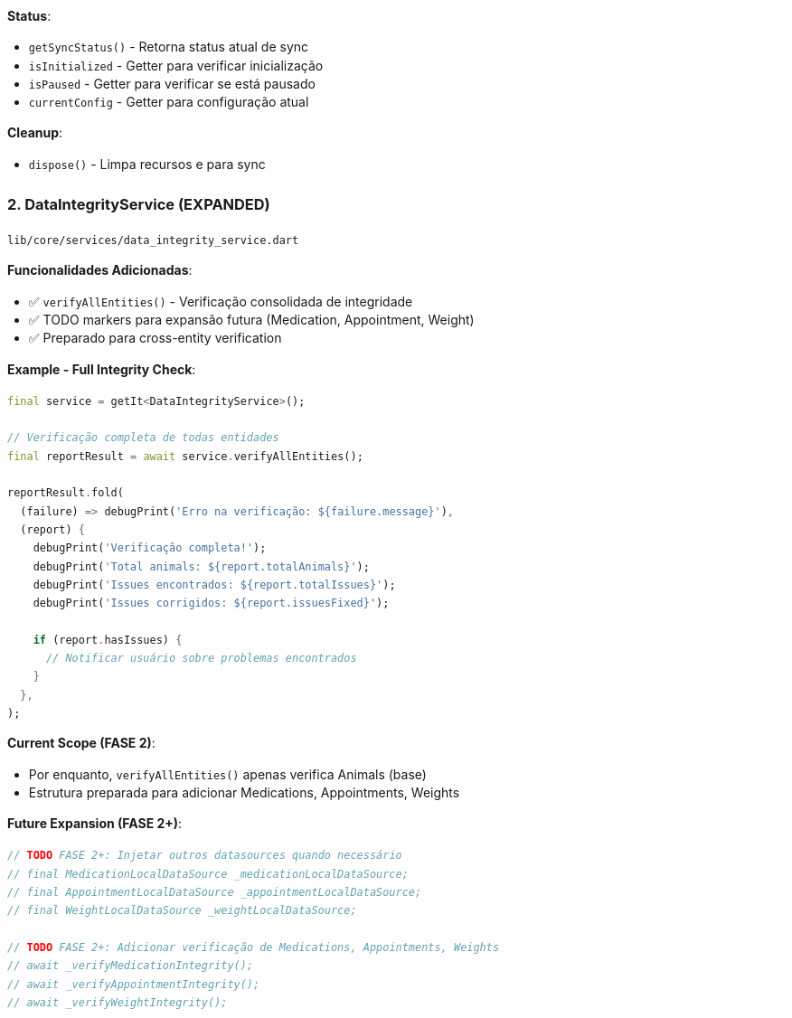 **Status**:
- `getSyncStatus()` - Retorna status atual de sync
- `isInitialized` - Getter para verificar inicialização
- `isPaused` - Getter para verificar se está pausado
- `currentConfig` - Getter para configuração atual

**Cleanup**:
- `dispose()` - Limpa recursos e para sync

### 2. **DataIntegrityService** (EXPANDED)
`lib/core/services/data_integrity_service.dart`

**Funcionalidades Adicionadas**:
- ✅ `verifyAllEntities()` - Verificação consolidada de integridade
- ✅ TODO markers para expansão futura (Medication, Appointment, Weight)
- ✅ Preparado para cross-entity verification

**Example - Full Integrity Check**:
```dart
final service = getIt<DataIntegrityService>();

// Verificação completa de todas entidades
final reportResult = await service.verifyAllEntities();

reportResult.fold(
  (failure) => debugPrint('Erro na verificação: ${failure.message}'),
  (report) {
    debugPrint('Verificação completa!');
    debugPrint('Total animals: ${report.totalAnimals}');
    debugPrint('Issues encontrados: ${report.totalIssues}');
    debugPrint('Issues corrigidos: ${report.issuesFixed}');

    if (report.hasIssues) {
      // Notificar usuário sobre problemas encontrados
    }
  },
);
```

**Current Scope (FASE 2)**:
- Por enquanto, `verifyAllEntities()` apenas verifica Animals (base)
- Estrutura preparada para adicionar Medications, Appointments, Weights

**Future Expansion (FASE 2+)**:
```dart
// TODO FASE 2+: Injetar outros datasources quando necessário
// final MedicationLocalDataSource _medicationLocalDataSource;
// final AppointmentLocalDataSource _appointmentLocalDataSource;
// final WeightLocalDataSource _weightLocalDataSource;

// TODO FASE 2+: Adicionar verificação de Medications, Appointments, Weights
// await _verifyMedicationIntegrity();
// await _verifyAppointmentIntegrity();
// await _verifyWeightIntegrity();
```
